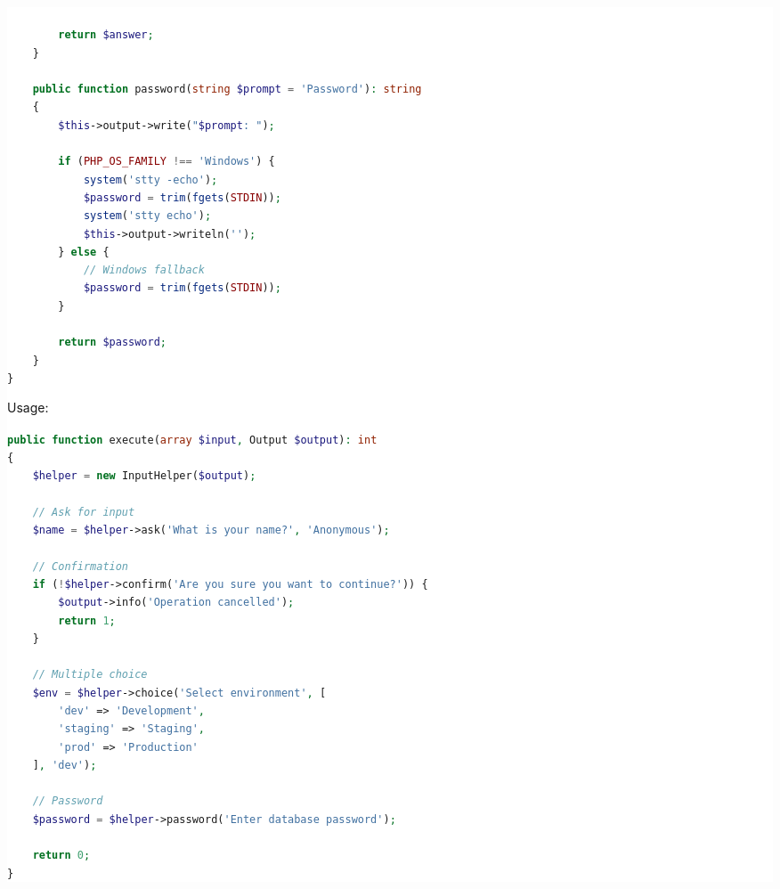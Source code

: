 ```php

        return $answer;
    }

    public function password(string $prompt = 'Password'): string
    {
        $this->output->write("$prompt: ");

        if (PHP_OS_FAMILY !== 'Windows') {
            system('stty -echo');
            $password = trim(fgets(STDIN));
            system('stty echo');
            $this->output->writeln('');
        } else {
            // Windows fallback
            $password = trim(fgets(STDIN));
        }

        return $password;
    }
}
```

Usage:

```php
public function execute(array $input, Output $output): int
{
    $helper = new InputHelper($output);

    // Ask for input
    $name = $helper->ask('What is your name?', 'Anonymous');

    // Confirmation
    if (!$helper->confirm('Are you sure you want to continue?')) {
        $output->info('Operation cancelled');
        return 1;
    }

    // Multiple choice
    $env = $helper->choice('Select environment', [
        'dev' => 'Development',
        'staging' => 'Staging',
        'prod' => 'Production'
    ], 'dev');

    // Password
    $password = $helper->password('Enter database password');

    return 0;
}
```
